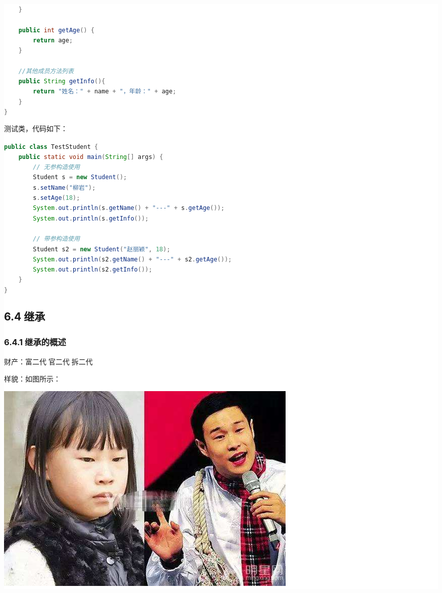 ```java
	}

	public int getAge() {
		return age;
	}
    
    //其他成员方法列表
    public String getInfo(){
        return "姓名：" + name + "，年龄：" + age;
    }
}
```

测试类，代码如下：

```java
public class TestStudent {
	public static void main(String[] args) {
		// 无参构造使用
		Student s = new Student();
		s.setName("柳岩");
		s.setAge(18);
		System.out.println(s.getName() + "---" + s.getAge());
        System.out.println(s.getInfo());

		// 带参构造使用
		Student s2 = new Student("赵丽颖", 18);
		System.out.println(s2.getName() + "---" + s2.getAge());
        System.out.println(s2.getInfo());
	}
}
```

## 6.4 继承

### 6.4.1 继承的概述

财产：富二代  官二代  拆二代

样貌：如图所示：

![](imgs/继承1.jpg)

